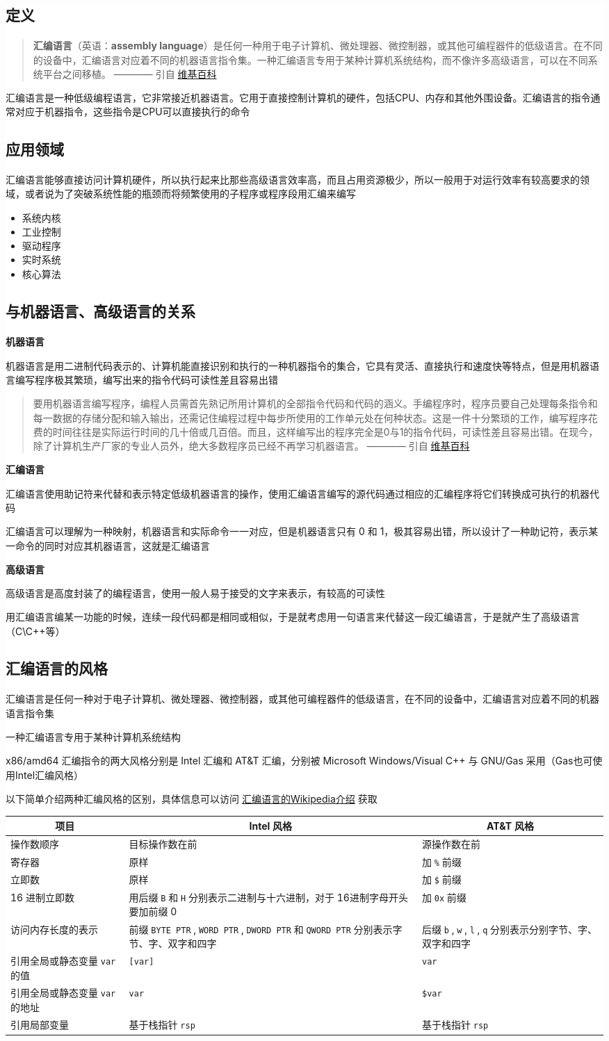 ## 定义

> **汇编语言**（英语：**assembly language**）是任何一种用于电子计算机、微处理器、微控制器，或其他可编程器件的低级语言。在不同的设备中，汇编语言对应着不同的机器语言指令集。一种汇编语言专用于某种计算机系统结构，而不像许多高级语言，可以在不同系统平台之间移植。
> ———— 引自 [维基百科](https://zh.wikipedia.org/wiki/%E6%B1%87%E7%BC%96%E8%AF%AD%E8%A8%80)

汇编语言是一种低级编程语言，它非常接近机器语言。它用于直接控制计算机的硬件，包括CPU、内存和其他外围设备。汇编语言的指令通常对应于机器指令，这些指令是CPU可以直接执行的命令

## 应用领域

汇编语言能够直接访问计算机硬件，所以执行起来比那些高级语言效率高，而且占用资源极少，所以一般用于对运行效率有较高要求的领域，或者说为了突破系统性能的瓶颈而将频繁使用的子程序或程序段用汇编来编写

- 系统内核
- 工业控制
- 驱动程序
- 实时系统
- 核心算法

## 与机器语言、高级语言的关系

**机器语言**

机器语言是用二进制代码表示的、计算机能直接识别和执行的一种机器指令的集合，它具有灵活、直接执行和速度快等特点，但是用机器语言编写程序极其繁琐，编写出来的指令代码可读性差且容易出错

> 要用机器语言编写程序，编程人员需首先熟记所用计算机的全部指令代码和代码的涵义。手编程序时，程序员要自己处理每条指令和每一数据的存储分配和输入输出，还需记住编程过程中每步所使用的工作单元处在何种状态。这是一件十分繁琐的工作，编写程序花费的时间往往是实际运行时间的几十倍或几百倍。而且，这样编写出的程序完全是0与1的指令代码，可读性差且容易出错。在现今，除了计算机生产厂家的专业人员外，绝大多数程序员已经不再学习机器语言。
> ———— 引自 [维基百科](https://zh.wikipedia.org/wiki/%E6%B1%87%E7%BC%96%E8%AF%AD%E8%A8%80)

**汇编语言**

汇编语言使用助记符来代替和表示特定低级机器语言的操作，使用汇编语言编写的源代码通过相应的汇编程序将它们转换成可执行的机器代码

汇编语言可以理解为一种映射，机器语言和实际命令一一对应，但是机器语言只有 0 和 1，极其容易出错，所以设计了一种助记符，表示某一命令的同时对应其机器语言，这就是汇编语言

**高级语言**

高级语言是高度封装了的编程语言，使用一般人易于接受的文字来表示，有较高的可读性

用汇编语言编某一功能的时候，连续一段代码都是相同或相似，于是就考虑用一句语言来代替这一段汇编语言，于是就产生了高级语言（C\C++等）

## 汇编语言的风格

汇编语言是任何一种对于电子计算机、微处理器、微控制器，或其他可编程器件的低级语言，在不同的设备中，汇编语言对应着不同的机器语言指令集

一种汇编语言专用于某种计算机系统结构

x86/amd64 汇编指令的两大风格分别是 Intel 汇编和 AT&T 汇编，分别被 Microsoft Windows/Visual C++ 与 GNU/Gas 采用（Gas也可使用Intel汇编风格）

以下简单介绍两种汇编风格的区别，具体信息可以访问 [汇编语言的Wikipedia介绍](https://zh.wikipedia.org/wiki/%E6%B1%87%E7%BC%96%E8%AF%AD%E8%A8%80) 获取

| 项目                  | Intel 风格                                                              | AT&T 风格                                   |
| ------------------- | --------------------------------------------------------------------- | ----------------------------------------- |
| 操作数顺序               | 目标操作数在前                                                               | 源操作数在前                                    |
| 寄存器                 | 原样                                                                    | 加 `%` 前缀                                  |
| 立即数                 | 原样                                                                    | 加 `$` 前缀                                  |
| 16 进制立即数            | 用后缀 `B` 和 `H` 分别表示二进制与十六进制，对于 16进制字母开头要加前缀 0                          | 加 `0x` 前缀                                 |
| 访问内存长度的表示           | 前缀 `BYTE PTR` , `WORD PTR` , `DWORD PTR` 和 `QWORD PTR` 分别表示字节、字、双字和四字 | 后缀 `b` , `w` , `l` , `q` 分别表示分别字节、字、双字和四字 |
| 引用全局或静态变量 `var` 的值  | `[var]`                                                               | `var`                                     |
| 引用全局或静态变量 `var` 的地址 | `var`                                                                 | `$var`                                    |
| 引用局部变量              | 基于栈指针 `rsp`                                                           | 基于栈指针 `rsp`                               |